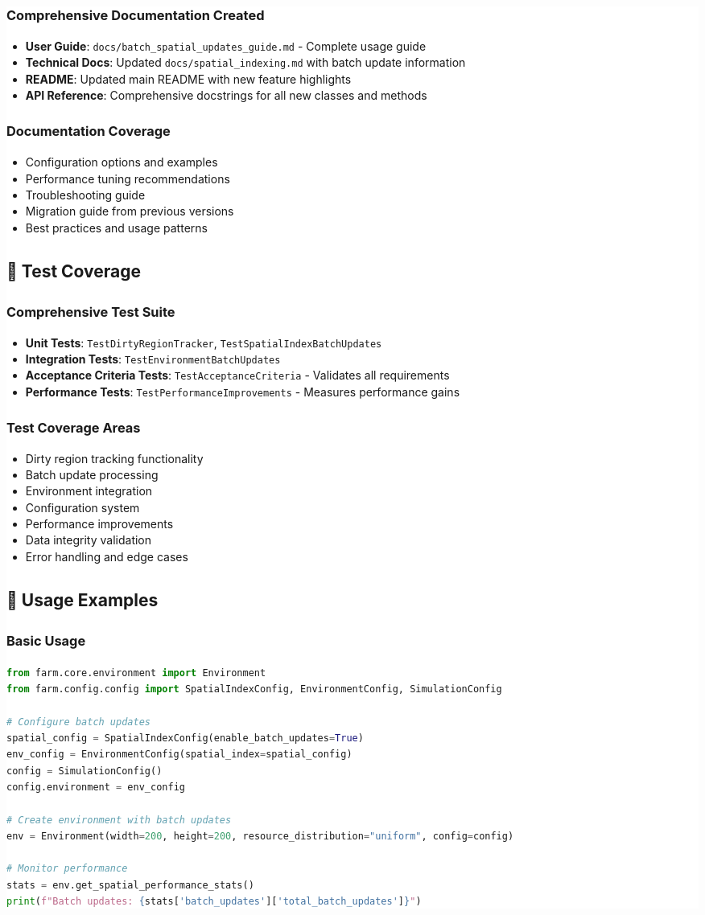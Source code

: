 ### **Comprehensive Documentation Created**
- **User Guide**: `docs/batch_spatial_updates_guide.md` - Complete usage guide
- **Technical Docs**: Updated `docs/spatial_indexing.md` with batch update information
- **README**: Updated main README with new feature highlights
- **API Reference**: Comprehensive docstrings for all new classes and methods

### **Documentation Coverage**
- Configuration options and examples
- Performance tuning recommendations
- Troubleshooting guide
- Migration guide from previous versions
- Best practices and usage patterns

## 🧪 **Test Coverage**

### **Comprehensive Test Suite**
- **Unit Tests**: `TestDirtyRegionTracker`, `TestSpatialIndexBatchUpdates`
- **Integration Tests**: `TestEnvironmentBatchUpdates`
- **Acceptance Criteria Tests**: `TestAcceptanceCriteria` - Validates all requirements
- **Performance Tests**: `TestPerformanceImprovements` - Measures performance gains

### **Test Coverage Areas**
- Dirty region tracking functionality
- Batch update processing
- Environment integration
- Configuration system
- Performance improvements
- Data integrity validation
- Error handling and edge cases

## 🚀 **Usage Examples**

### **Basic Usage**
```python
from farm.core.environment import Environment
from farm.config.config import SpatialIndexConfig, EnvironmentConfig, SimulationConfig

# Configure batch updates
spatial_config = SpatialIndexConfig(enable_batch_updates=True)
env_config = EnvironmentConfig(spatial_index=spatial_config)
config = SimulationConfig()
config.environment = env_config

# Create environment with batch updates
env = Environment(width=200, height=200, resource_distribution="uniform", config=config)

# Monitor performance
stats = env.get_spatial_performance_stats()
print(f"Batch updates: {stats['batch_updates']['total_batch_updates']}")
```
